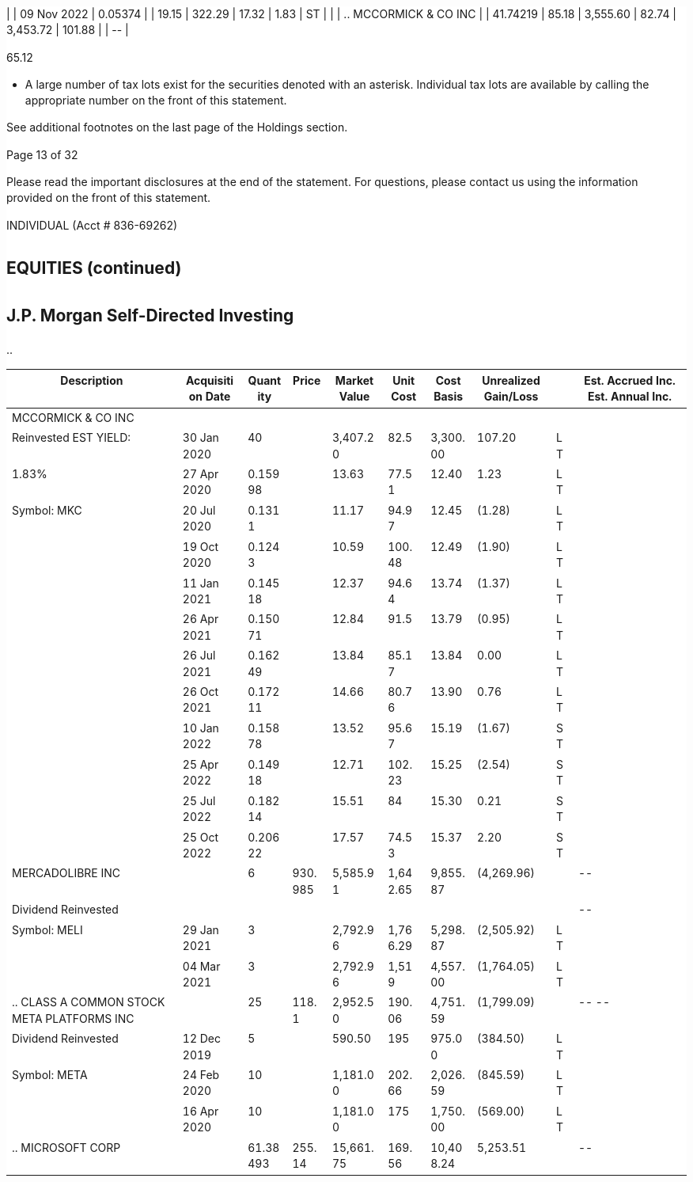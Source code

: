 |                                  | 09 Nov 2022        | 0.05374    |         | 19.15          | 322.29      | 17.32        | 1.83                    | ST |                                      |
| .. MCCORMICK & CO INC            |                    | 41.74219   | 85.18   | 3,555.60       | 82.74       | 3,453.72     | 101.88                  |    | --                                   |

65.12

* A large number of tax lots exist for the securities denoted with an asterisk. Individual tax lots are available by calling the appropriate number on the front of this statement.

See additional footnotes on the last page of the Holdings section.

Page  13 of 32

Please read the important disclosures at the end of the statement. For questions, please contact us using the information provided on the front of this statement.

INDIVIDUAL  (Acct # 836-69262)

## EQUITIES (continued)

## J.P. Morgan Self-Directed Investing

..

| Description                                | Acquisition Date   | Quantity   | Price   | Market Value   | Unit Cost   | Cost Basis   | Unrealized  Gain/Loss   |    | Est. Accrued Inc. Est. Annual Inc.   |
|--------------------------------------------|--------------------|------------|---------|----------------|-------------|--------------|-------------------------|----|--------------------------------------|
| MCCORMICK & CO INC                         |                    |            |         |                |             |              |                         |    |                                      |
| Reinvested EST YIELD:                      | 30 Jan 2020        | 40         |         | 3,407.20       | 82.5        | 3,300.00     | 107.20                  | LT |                                      |
| 1.83%                                      | 27 Apr 2020        | 0.15998    |         | 13.63          | 77.51       | 12.40        | 1.23                    | LT |                                      |
| Symbol: MKC                                | 20 Jul 2020        | 0.1311     |         | 11.17          | 94.97       | 12.45        | (1.28)                  | LT |                                      |
|                                            | 19 Oct 2020        | 0.1243     |         | 10.59          | 100.48      | 12.49        | (1.90)                  | LT |                                      |
|                                            | 11 Jan 2021        | 0.14518    |         | 12.37          | 94.64       | 13.74        | (1.37)                  | LT |                                      |
|                                            | 26 Apr 2021        | 0.15071    |         | 12.84          | 91.5        | 13.79        | (0.95)                  | LT |                                      |
|                                            | 26 Jul 2021        | 0.16249    |         | 13.84          | 85.17       | 13.84        | 0.00                    | LT |                                      |
|                                            | 26 Oct 2021        | 0.17211    |         | 14.66          | 80.76       | 13.90        | 0.76                    | LT |                                      |
|                                            | 10 Jan 2022        | 0.15878    |         | 13.52          | 95.67       | 15.19        | (1.67)                  | ST |                                      |
|                                            | 25 Apr 2022        | 0.14918    |         | 12.71          | 102.23      | 15.25        | (2.54)                  | ST |                                      |
|                                            | 25 Jul 2022        | 0.18214    |         | 15.51          | 84          | 15.30        | 0.21                    | ST |                                      |
|                                            | 25 Oct 2022        | 0.20622    |         | 17.57          | 74.53       | 15.37        | 2.20                    | ST |                                      |
| MERCADOLIBRE INC                           |                    | 6          | 930.985 | 5,585.91       | 1,642.65    | 9,855.87     | (4,269.96)              |    | --                                   |
| Dividend Reinvested                        |                    |            |         |                |             |              |                         |    | --                                   |
| Symbol: MELI                               | 29 Jan 2021        | 3          |         | 2,792.96       | 1,766.29    | 5,298.87     | (2,505.92)              | LT |                                      |
|                                            | 04 Mar 2021        | 3          |         | 2,792.96       | 1,519       | 4,557.00     | (1,764.05)              | LT |                                      |
| .. CLASS A COMMON STOCK META PLATFORMS INC |                    | 25         | 118.1   | 2,952.50       | 190.06      | 4,751.59     | (1,799.09)              |    | -- --                                |
| Dividend Reinvested                        | 12 Dec 2019        | 5          |         | 590.50         | 195         | 975.00       | (384.50)                | LT |                                      |
| Symbol: META                               | 24 Feb 2020        | 10         |         | 1,181.00       | 202.66      | 2,026.59     | (845.59)                | LT |                                      |
|                                            | 16 Apr 2020        | 10         |         | 1,181.00       | 175         | 1,750.00     | (569.00)                | LT |                                      |
| .. MICROSOFT CORP                          |                    | 61.38493   | 255.14  | 15,661.75      | 169.56      | 10,408.24    | 5,253.51                |    | --                                   |